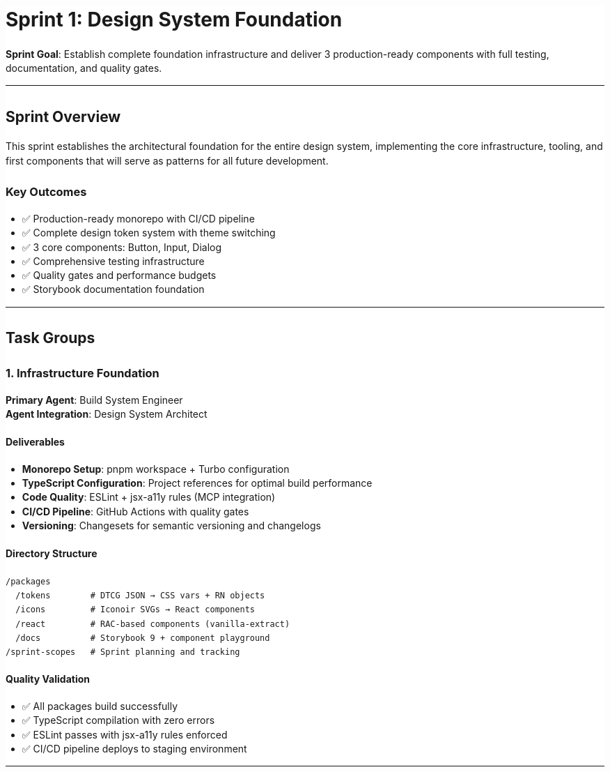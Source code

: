 # Sprint 1: Design System Foundation

**Sprint Goal**: Establish complete foundation infrastructure and deliver 3 production-ready components with full testing, documentation, and quality gates.

---

## Sprint Overview

This sprint establishes the architectural foundation for the entire design system, implementing the core infrastructure, tooling, and first components that will serve as patterns for all future development.

### Key Outcomes
- ✅ Production-ready monorepo with CI/CD pipeline
- ✅ Complete design token system with theme switching
- ✅ 3 core components: Button, Input, Dialog
- ✅ Comprehensive testing infrastructure
- ✅ Quality gates and performance budgets
- ✅ Storybook documentation foundation

---

## Task Groups

### 1. Infrastructure Foundation
**Primary Agent**: Build System Engineer  
**Agent Integration**: Design System Architect

#### Deliverables
- **Monorepo Setup**: pnpm workspace + Turbo configuration
- **TypeScript Configuration**: Project references for optimal build performance
- **Code Quality**: ESLint + jsx-a11y rules (MCP integration)
- **CI/CD Pipeline**: GitHub Actions with quality gates
- **Versioning**: Changesets for semantic versioning and changelogs

#### Directory Structure
```
/packages
  /tokens        # DTCG JSON → CSS vars + RN objects
  /icons         # Iconoir SVGs → React components
  /react         # RAC-based components (vanilla-extract)
  /docs          # Storybook 9 + component playground
/sprint-scopes   # Sprint planning and tracking
```

#### Quality Validation
- ✅ All packages build successfully
- ✅ TypeScript compilation with zero errors
- ✅ ESLint passes with jsx-a11y rules enforced
- ✅ CI/CD pipeline deploys to staging environment

---